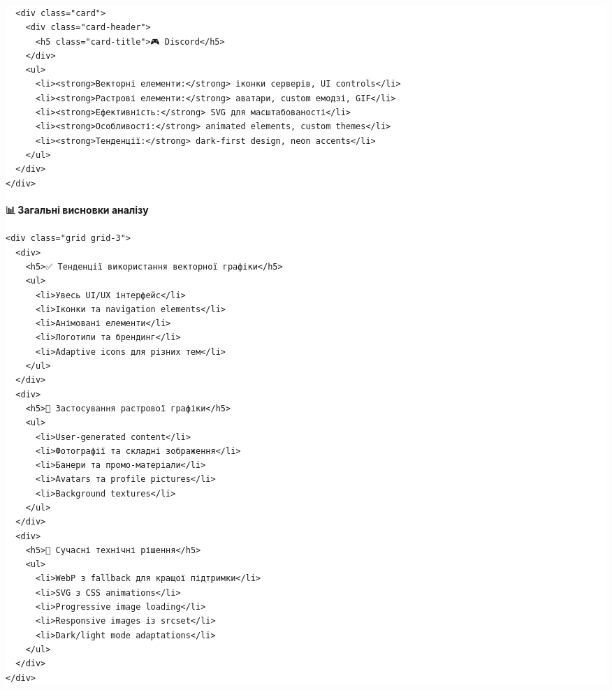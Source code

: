       <div class="card">
        <div class="card-header">
          <h5 class="card-title">🎮 Discord</h5>
        </div>
        <ul>
          <li><strong>Векторні елементи:</strong> іконки серверів, UI controls</li>
          <li><strong>Растрові елементи:</strong> аватари, custom емодзі, GIF</li>
          <li><strong>Ефективність:</strong> SVG для масштабованості</li>
          <li><strong>Особливості:</strong> animated elements, custom themes</li>
          <li><strong>Тенденції:</strong> dark-first design, neon accents</li>
        </ul>
      </div>
    </div>
  </div>
  
  <div class="card">
    <h4>📊 Загальні висновки аналізу</h4>
    
    <div class="grid grid-3">
      <div>
        <h5>✅ Тенденції використання векторної графіки</h5>
        <ul>
          <li>Увесь UI/UX інтерфейс</li>
          <li>Іконки та navigation elements</li>
          <li>Анімовані елементи</li>
          <li>Логотипи та брендинг</li>
          <li>Adaptive icons для різних тем</li>
        </ul>
      </div>
      <div>
        <h5>📸 Застосування растрової графіки</h5>
        <ul>
          <li>User-generated content</li>
          <li>Фотографії та складні зображення</li>
          <li>Банери та промо-матеріали</li>
          <li>Avatars та profile pictures</li>
          <li>Background textures</li>
        </ul>
      </div>
      <div>
        <h5>🚀 Сучасні технічні рішення</h5>
        <ul>
          <li>WebP з fallback для кращої підтримки</li>
          <li>SVG з CSS animations</li>
          <li>Progressive image loading</li>
          <li>Responsive images із srcset</li>
          <li>Dark/light mode adaptations</li>
        </ul>
      </div>
    </div>
  </div>
  